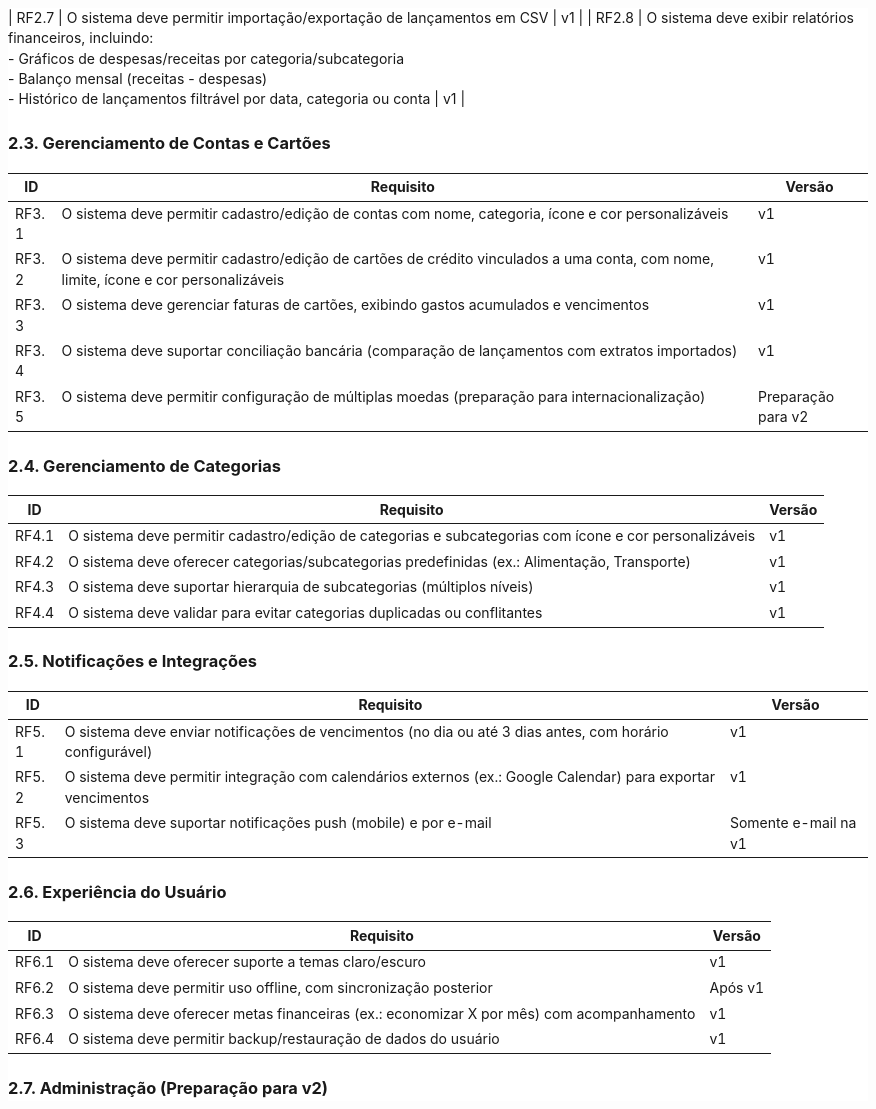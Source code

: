 | RF2.7 | O sistema deve permitir importação/exportação de lançamentos em CSV                                                                                                                                                                   | v1     |
| RF2.8 | O sistema deve exibir relatórios financeiros, incluindo:<br>- Gráficos de despesas/receitas por categoria/subcategoria<br>- Balanço mensal (receitas - despesas)<br>- Histórico de lançamentos filtrável por data, categoria ou conta | v1     |

### 2.3. Gerenciamento de Contas e Cartões

| ID    | Requisito                                                                                                                           | Versão             |
| ----- | ----------------------------------------------------------------------------------------------------------------------------------- | ------------------ |
| RF3.1 | O sistema deve permitir cadastro/edição de contas com nome, categoria, ícone e cor personalizáveis                                  | v1                 |
| RF3.2 | O sistema deve permitir cadastro/edição de cartões de crédito vinculados a uma conta, com nome, limite, ícone e cor personalizáveis | v1                 |
| RF3.3 | O sistema deve gerenciar faturas de cartões, exibindo gastos acumulados e vencimentos                                               | v1                 |
| RF3.4 | O sistema deve suportar conciliação bancária (comparação de lançamentos com extratos importados)                                    | v1                 |
| RF3.5 | O sistema deve permitir configuração de múltiplas moedas (preparação para internacionalização)                                      | Preparação para v2 |

### 2.4. Gerenciamento de Categorias

| ID    | Requisito                                                                                             | Versão |
| ----- | ----------------------------------------------------------------------------------------------------- | ------ |
| RF4.1 | O sistema deve permitir cadastro/edição de categorias e subcategorias com ícone e cor personalizáveis | v1     |
| RF4.2 | O sistema deve oferecer categorias/subcategorias predefinidas (ex.: Alimentação, Transporte)          | v1     |
| RF4.3 | O sistema deve suportar hierarquia de subcategorias (múltiplos níveis)                                | v1     |
| RF4.4 | O sistema deve validar para evitar categorias duplicadas ou conflitantes                              | v1     |

### 2.5. Notificações e Integrações

| ID    | Requisito                                                                                                    | Versão               |
| ----- | ------------------------------------------------------------------------------------------------------------ | -------------------- |
| RF5.1 | O sistema deve enviar notificações de vencimentos (no dia ou até 3 dias antes, com horário configurável)     | v1                   |
| RF5.2 | O sistema deve permitir integração com calendários externos (ex.: Google Calendar) para exportar vencimentos | v1                   |
| RF5.3 | O sistema deve suportar notificações push (mobile) e por e-mail                                              | Somente e-mail na v1 |

### 2.6. Experiência do Usuário

| ID    | Requisito                                                                                | Versão  |
| ----- | ---------------------------------------------------------------------------------------- | ------- |
| RF6.1 | O sistema deve oferecer suporte a temas claro/escuro                                     | v1      |
| RF6.2 | O sistema deve permitir uso offline, com sincronização posterior                         | Após v1 |
| RF6.3 | O sistema deve oferecer metas financeiras (ex.: economizar X por mês) com acompanhamento | v1      |
| RF6.4 | O sistema deve permitir backup/restauração de dados do usuário                           | v1      |

### 2.7. Administração (Preparação para v2)
